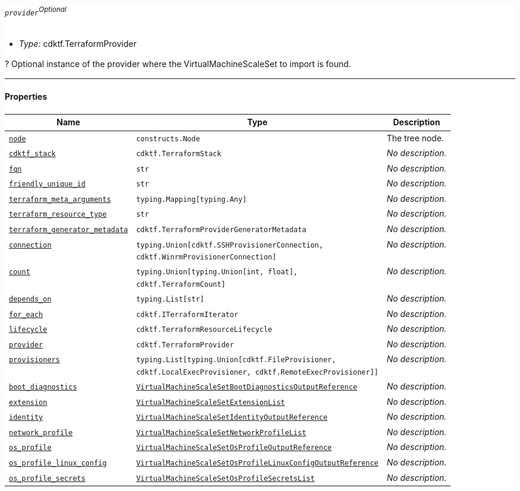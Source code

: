 
###### `provider`<sup>Optional</sup> <a name="provider" id="@cdktf/provider-azurestack.virtualMachineScaleSet.VirtualMachineScaleSet.generateConfigForImport.parameter.provider"></a>

- *Type:* cdktf.TerraformProvider

? Optional instance of the provider where the VirtualMachineScaleSet to import is found.

---

#### Properties <a name="Properties" id="Properties"></a>

| **Name** | **Type** | **Description** |
| --- | --- | --- |
| <code><a href="#@cdktf/provider-azurestack.virtualMachineScaleSet.VirtualMachineScaleSet.property.node">node</a></code> | <code>constructs.Node</code> | The tree node. |
| <code><a href="#@cdktf/provider-azurestack.virtualMachineScaleSet.VirtualMachineScaleSet.property.cdktfStack">cdktf_stack</a></code> | <code>cdktf.TerraformStack</code> | *No description.* |
| <code><a href="#@cdktf/provider-azurestack.virtualMachineScaleSet.VirtualMachineScaleSet.property.fqn">fqn</a></code> | <code>str</code> | *No description.* |
| <code><a href="#@cdktf/provider-azurestack.virtualMachineScaleSet.VirtualMachineScaleSet.property.friendlyUniqueId">friendly_unique_id</a></code> | <code>str</code> | *No description.* |
| <code><a href="#@cdktf/provider-azurestack.virtualMachineScaleSet.VirtualMachineScaleSet.property.terraformMetaArguments">terraform_meta_arguments</a></code> | <code>typing.Mapping[typing.Any]</code> | *No description.* |
| <code><a href="#@cdktf/provider-azurestack.virtualMachineScaleSet.VirtualMachineScaleSet.property.terraformResourceType">terraform_resource_type</a></code> | <code>str</code> | *No description.* |
| <code><a href="#@cdktf/provider-azurestack.virtualMachineScaleSet.VirtualMachineScaleSet.property.terraformGeneratorMetadata">terraform_generator_metadata</a></code> | <code>cdktf.TerraformProviderGeneratorMetadata</code> | *No description.* |
| <code><a href="#@cdktf/provider-azurestack.virtualMachineScaleSet.VirtualMachineScaleSet.property.connection">connection</a></code> | <code>typing.Union[cdktf.SSHProvisionerConnection, cdktf.WinrmProvisionerConnection]</code> | *No description.* |
| <code><a href="#@cdktf/provider-azurestack.virtualMachineScaleSet.VirtualMachineScaleSet.property.count">count</a></code> | <code>typing.Union[typing.Union[int, float], cdktf.TerraformCount]</code> | *No description.* |
| <code><a href="#@cdktf/provider-azurestack.virtualMachineScaleSet.VirtualMachineScaleSet.property.dependsOn">depends_on</a></code> | <code>typing.List[str]</code> | *No description.* |
| <code><a href="#@cdktf/provider-azurestack.virtualMachineScaleSet.VirtualMachineScaleSet.property.forEach">for_each</a></code> | <code>cdktf.ITerraformIterator</code> | *No description.* |
| <code><a href="#@cdktf/provider-azurestack.virtualMachineScaleSet.VirtualMachineScaleSet.property.lifecycle">lifecycle</a></code> | <code>cdktf.TerraformResourceLifecycle</code> | *No description.* |
| <code><a href="#@cdktf/provider-azurestack.virtualMachineScaleSet.VirtualMachineScaleSet.property.provider">provider</a></code> | <code>cdktf.TerraformProvider</code> | *No description.* |
| <code><a href="#@cdktf/provider-azurestack.virtualMachineScaleSet.VirtualMachineScaleSet.property.provisioners">provisioners</a></code> | <code>typing.List[typing.Union[cdktf.FileProvisioner, cdktf.LocalExecProvisioner, cdktf.RemoteExecProvisioner]]</code> | *No description.* |
| <code><a href="#@cdktf/provider-azurestack.virtualMachineScaleSet.VirtualMachineScaleSet.property.bootDiagnostics">boot_diagnostics</a></code> | <code><a href="#@cdktf/provider-azurestack.virtualMachineScaleSet.VirtualMachineScaleSetBootDiagnosticsOutputReference">VirtualMachineScaleSetBootDiagnosticsOutputReference</a></code> | *No description.* |
| <code><a href="#@cdktf/provider-azurestack.virtualMachineScaleSet.VirtualMachineScaleSet.property.extension">extension</a></code> | <code><a href="#@cdktf/provider-azurestack.virtualMachineScaleSet.VirtualMachineScaleSetExtensionList">VirtualMachineScaleSetExtensionList</a></code> | *No description.* |
| <code><a href="#@cdktf/provider-azurestack.virtualMachineScaleSet.VirtualMachineScaleSet.property.identity">identity</a></code> | <code><a href="#@cdktf/provider-azurestack.virtualMachineScaleSet.VirtualMachineScaleSetIdentityOutputReference">VirtualMachineScaleSetIdentityOutputReference</a></code> | *No description.* |
| <code><a href="#@cdktf/provider-azurestack.virtualMachineScaleSet.VirtualMachineScaleSet.property.networkProfile">network_profile</a></code> | <code><a href="#@cdktf/provider-azurestack.virtualMachineScaleSet.VirtualMachineScaleSetNetworkProfileList">VirtualMachineScaleSetNetworkProfileList</a></code> | *No description.* |
| <code><a href="#@cdktf/provider-azurestack.virtualMachineScaleSet.VirtualMachineScaleSet.property.osProfile">os_profile</a></code> | <code><a href="#@cdktf/provider-azurestack.virtualMachineScaleSet.VirtualMachineScaleSetOsProfileOutputReference">VirtualMachineScaleSetOsProfileOutputReference</a></code> | *No description.* |
| <code><a href="#@cdktf/provider-azurestack.virtualMachineScaleSet.VirtualMachineScaleSet.property.osProfileLinuxConfig">os_profile_linux_config</a></code> | <code><a href="#@cdktf/provider-azurestack.virtualMachineScaleSet.VirtualMachineScaleSetOsProfileLinuxConfigOutputReference">VirtualMachineScaleSetOsProfileLinuxConfigOutputReference</a></code> | *No description.* |
| <code><a href="#@cdktf/provider-azurestack.virtualMachineScaleSet.VirtualMachineScaleSet.property.osProfileSecrets">os_profile_secrets</a></code> | <code><a href="#@cdktf/provider-azurestack.virtualMachineScaleSet.VirtualMachineScaleSetOsProfileSecretsList">VirtualMachineScaleSetOsProfileSecretsList</a></code> | *No description.* |